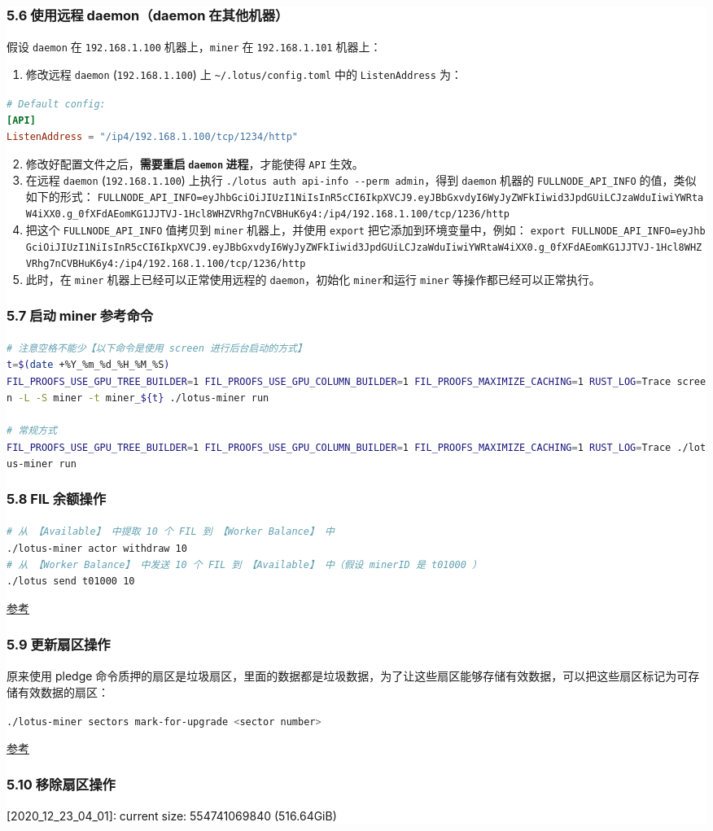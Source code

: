 ### 5.6 使用远程 daemon（daemon 在其他机器）
假设 `daemon` 在 `192.168.1.100` 机器上，`miner` 在 `192.168.1.101` 机器上：
1. 修改远程 `daemon` (`192.168.1.100`) 上 `~/.lotus/config.toml` 中的 `ListenAddress` 为：
```toml
# Default config:
[API]
ListenAddress = "/ip4/192.168.1.100/tcp/1234/http"
```
2. 修改好配置文件之后，**需要重启 `daemon` 进程**，才能使得 `API` 生效。
3. 在远程 `daemon` (`192.168.1.100`) 上执行 `./lotus auth api-info --perm admin`，得到 `daemon` 机器的 `FULLNODE_API_INFO` 的值，类似如下的形式：
   `FULLNODE_API_INFO=eyJhbGciOiJIUzI1NiIsInR5cCI6IkpXVCJ9.eyJBbGxvdyI6WyJyZWFkIiwid3JpdGUiLCJzaWduIiwiYWRtaW4iXX0.g_0fXFdAEomKG1JJTVJ-1Hcl8WHZVRhg7nCVBHuK6y4:/ip4/192.168.1.100/tcp/1236/http` 
4. 把这个 `FULLNODE_API_INFO` 值拷贝到 `miner` 机器上，并使用 `export` 把它添加到环境变量中，例如： `export FULLNODE_API_INFO=eyJhbGciOiJIUzI1NiIsInR5cCI6IkpXVCJ9.eyJBbGxvdyI6WyJyZWFkIiwid3JpdGUiLCJzaWduIiwiYWRtaW4iXX0.g_0fXFdAEomKG1JJTVJ-1Hcl8WHZVRhg7nCVBHuK6y4:/ip4/192.168.1.100/tcp/1236/http`
4. 此时，在 `miner` 机器上已经可以正常使用远程的 `daemon`，初始化 `miner`和运行 `miner` 等操作都已经可以正常执行。

### 5.7 启动 miner 参考命令

```sh
# 注意空格不能少【以下命令是使用 screen 进行后台启动的方式】
t=$(date +%Y_%m_%d_%H_%M_%S)
FIL_PROOFS_USE_GPU_TREE_BUILDER=1 FIL_PROOFS_USE_GPU_COLUMN_BUILDER=1 FIL_PROOFS_MAXIMIZE_CACHING=1 RUST_LOG=Trace screen -L -S miner -t miner_${t} ./lotus-miner run

# 常规方式
FIL_PROOFS_USE_GPU_TREE_BUILDER=1 FIL_PROOFS_USE_GPU_COLUMN_BUILDER=1 FIL_PROOFS_MAXIMIZE_CACHING=1 RUST_LOG=Trace ./lotus-miner run

```

### 5.8 FIL 余额操作

```sh
# 从 【Available】 中提取 10 个 FIL 到 【Worker Balance】 中
./lotus-miner actor withdraw 10
# 从 【Worker Balance】 中发送 10 个 FIL 到 【Available】 中（假设 minerID 是 t01000 ）
./lotus send t01000 10
```

[参考](https://filecoinproject.slack.com/archives/CEGB67XJ8/p1588805545137700)

### 5.9 更新扇区操作

原来使用 pledge 命令质押的扇区是垃圾扇区，里面的数据都是垃圾数据，为了让这些扇区能够存储有效数据，可以把这些扇区标记为可存储有效数据的扇区：

```sh
./lotus-miner sectors mark-for-upgrade <sector number>
```

[参考](https://docs.filecoin.io/mine/lotus/sector-pledging/#upgrading-pledged-sectors)

### 5.10 移除扇区操作


[2020_12_23_04_01]: current size: 554741069840 (516.64GiB)